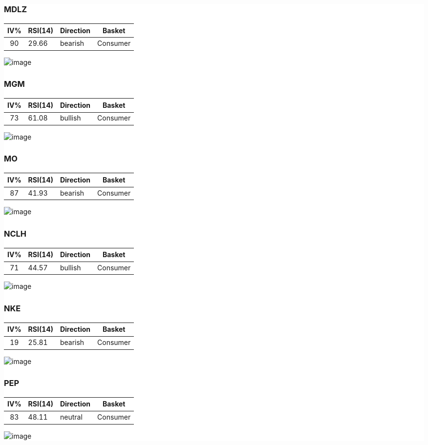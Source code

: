 ### MDLZ

| IV% | RSI(14) | Direction | Basket |
|:---:|---------|-----------|--------|
| 90 | 29.66 | bearish | Consumer |

![image](https://publish.finviz.com/040524/MDLZd202639198i.png)

### MGM

| IV% | RSI(14) | Direction | Basket |
|:---:|---------|-----------|--------|
| 73 | 61.08 | bullish | Consumer |

![image](https://publish.finviz.com/040524/MGMd202828494i.png)

### MO

| IV% | RSI(14) | Direction | Basket |
|:---:|---------|-----------|--------|
| 87 | 41.93 | bearish | Consumer |

![image](https://publish.finviz.com/040524/MOd203125003i.png)

### NCLH

| IV% | RSI(14) | Direction | Basket |
|:---:|---------|-----------|--------|
| 71 | 44.57 | bullish | Consumer |

![image](https://publish.finviz.com/040524/NCLHd202884348i.png)

### NKE

| IV% | RSI(14) | Direction | Basket |
|:---:|---------|-----------|--------|
| 19 | 25.81 | bearish | Consumer |

![image](https://publish.finviz.com/040524/NKEd203118838i.png)

### PEP

| IV% | RSI(14) | Direction | Basket |
|:---:|---------|-----------|--------|
| 83 | 48.11 | neutral | Consumer |

![image](https://publish.finviz.com/040524/PEPd202790263i.png)
